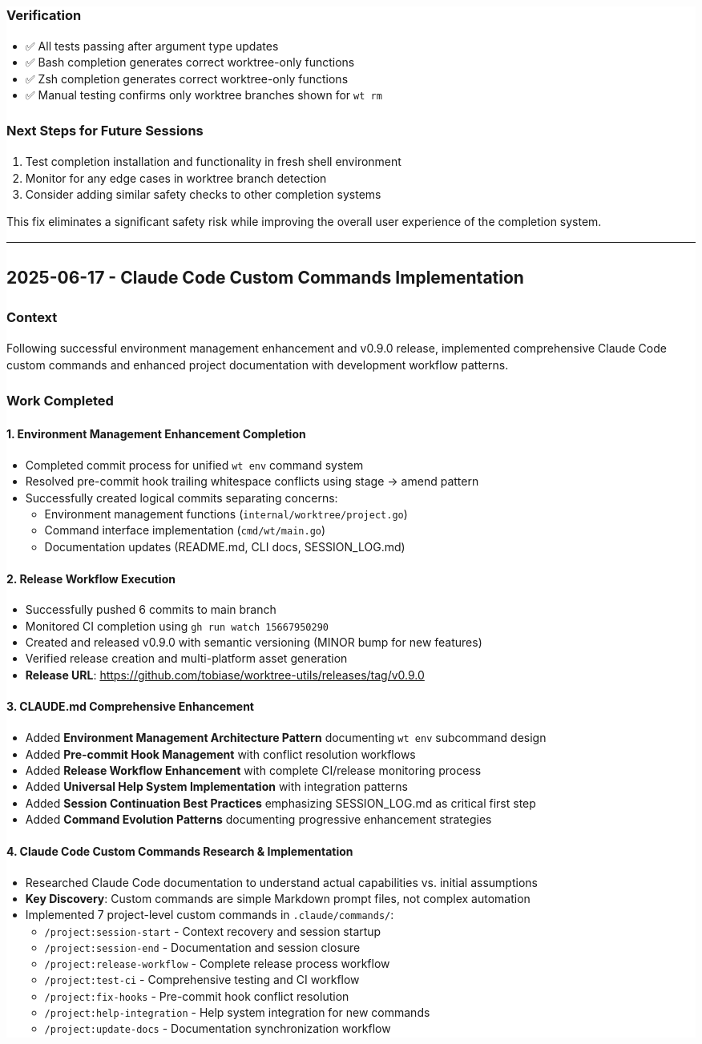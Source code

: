 ### Verification
- ✅ All tests passing after argument type updates
- ✅ Bash completion generates correct worktree-only functions
- ✅ Zsh completion generates correct worktree-only functions
- ✅ Manual testing confirms only worktree branches shown for `wt rm`

### Next Steps for Future Sessions
1. Test completion installation and functionality in fresh shell environment
2. Monitor for any edge cases in worktree branch detection
3. Consider adding similar safety checks to other completion systems

This fix eliminates a significant safety risk while improving the overall user experience of the completion system.

---

## 2025-06-17 - Claude Code Custom Commands Implementation

### Context
Following successful environment management enhancement and v0.9.0 release, implemented comprehensive Claude Code custom commands and enhanced project documentation with development workflow patterns.

### Work Completed

#### 1. **Environment Management Enhancement Completion**
- Completed commit process for unified `wt env` command system
- Resolved pre-commit hook trailing whitespace conflicts using stage → amend pattern
- Successfully created logical commits separating concerns:
  - Environment management functions (`internal/worktree/project.go`)
  - Command interface implementation (`cmd/wt/main.go`)
  - Documentation updates (README.md, CLI docs, SESSION_LOG.md)

#### 2. **Release Workflow Execution**
- Successfully pushed 6 commits to main branch
- Monitored CI completion using `gh run watch 15667950290`
- Created and released v0.9.0 with semantic versioning (MINOR bump for new features)
- Verified release creation and multi-platform asset generation
- **Release URL**: https://github.com/tobiase/worktree-utils/releases/tag/v0.9.0

#### 3. **CLAUDE.md Comprehensive Enhancement**
- Added **Environment Management Architecture Pattern** documenting `wt env` subcommand design
- Added **Pre-commit Hook Management** with conflict resolution workflows
- Added **Release Workflow Enhancement** with complete CI/release monitoring process
- Added **Universal Help System Implementation** with integration patterns
- Added **Session Continuation Best Practices** emphasizing SESSION_LOG.md as critical first step
- Added **Command Evolution Patterns** documenting progressive enhancement strategies

#### 4. **Claude Code Custom Commands Research & Implementation**
- Researched Claude Code documentation to understand actual capabilities vs. initial assumptions
- **Key Discovery**: Custom commands are simple Markdown prompt files, not complex automation
- Implemented 7 project-level custom commands in `.claude/commands/`:
  - `/project:session-start` - Context recovery and session startup
  - `/project:session-end` - Documentation and session closure
  - `/project:release-workflow` - Complete release process workflow
  - `/project:test-ci` - Comprehensive testing and CI workflow
  - `/project:fix-hooks` - Pre-commit hook conflict resolution
  - `/project:help-integration` - Help system integration for new commands
  - `/project:update-docs` - Documentation synchronization workflow

